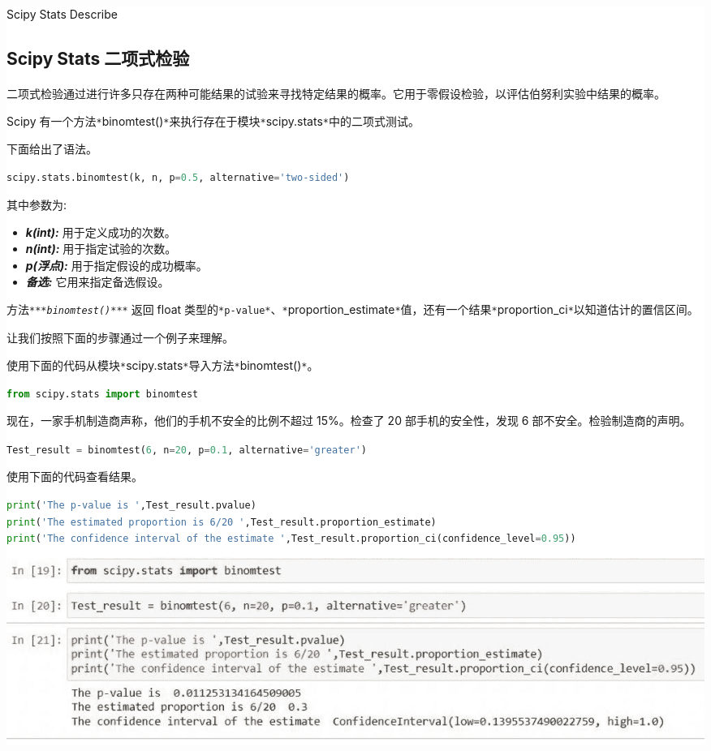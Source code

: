 Scipy Stats Describe

## Scipy Stats 二项式检验

二项式检验通过进行许多只存在两种可能结果的试验来寻找特定结果的概率。它用于零假设检验，以评估伯努利实验中结果的概率。

Scipy 有一个方法`*`binomtest()`*`来执行存在于模块`*`scipy.stats`*`中的二项式测试。

下面给出了语法。

```py
scipy.stats.binomtest(k, n, p=0.5, alternative='two-sided')
```

其中参数为:

*   ***k(int):*** 用于定义成功的次数。
*   ***n(int):*** 用于指定试验的次数。
*   ***p(浮点):*** 用于指定假设的成功概率。
*   ***备选:*** 它用来指定备选假设。

方法`***`*`binomtest()`*`***` 返回 float 类型的``*p-value*``、`*`proportion_estimate`*`值，还有一个结果`*`proportion_ci`*`以知道估计的置信区间。

让我们按照下面的步骤通过一个例子来理解。

使用下面的代码从模块`*`scipy.stats`*`导入方法`*`binomtest()`*`。

```py
from scipy.stats import binomtest
```

现在，一家手机制造商声称，他们的手机不安全的比例不超过 15%。检查了 20 部手机的安全性，发现 6 部不安全。检验制造商的声明。

```py
Test_result = binomtest(6, n=20, p=0.1, alternative='greater')
```

使用下面的代码查看结果。

```py
print('The p-value is ',Test_result.pvalue)
print('The estimated proportion is 6/20 ',Test_result.proportion_estimate)
print('The confidence interval of the estimate ',Test_result.proportion_ci(confidence_level=0.95))
```

![Scipy Stats Binomial test](img/d2bdb677e5e70dbabba8dacae2469838.png "Scipy Stats Binomial test")
